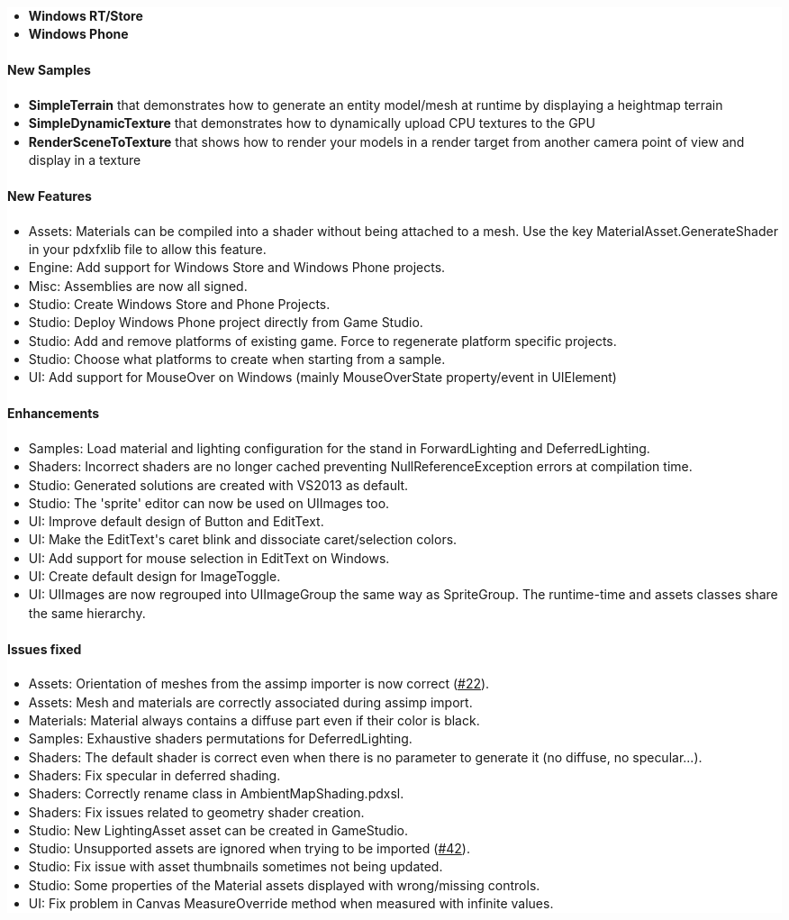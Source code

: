  - **Windows RT/Store**
 - **Windows Phone**
 
#### New Samples

- **SimpleTerrain** that demonstrates how to generate an entity model/mesh at runtime by displaying a heightmap terrain
- **SimpleDynamicTexture** that demonstrates how to dynamically upload CPU textures to the GPU
- **RenderSceneToTexture** that shows how to render your models in a render target from another camera point of view and display in a texture

#### New Features
- Assets: Materials can be compiled into a shader without being attached to a mesh. Use the key MaterialAsset.GenerateShader in your pdxfxlib file to allow this feature.
- Engine: Add support for Windows Store and Windows Phone projects.
- Misc: Assemblies are now all signed.
- Studio: Create Windows Store and Phone Projects.
- Studio: Deploy Windows Phone project directly from Game Studio.
- Studio: Add and remove platforms of existing game. Force to regenerate platform specific projects.
- Studio: Choose what platforms to create when starting from a sample.
- UI: Add support for MouseOver on Windows (mainly MouseOverState property/event in UIElement)

#### Enhancements
- Samples: Load material and lighting configuration for the stand in ForwardLighting and DeferredLighting.
- Shaders: Incorrect shaders are no longer cached preventing NullReferenceException errors at compilation time.
- Studio: Generated solutions are created with VS2013 as default.
- Studio: The 'sprite' editor can now be used on UIImages too.
- UI: Improve default design of Button and EditText.
- UI: Make the EditText's caret blink and dissociate caret/selection colors.
- UI: Add support for mouse selection in EditText on Windows.
- UI: Create default design for ImageToggle.
- UI: UIImages are now regrouped into UIImageGroup the same way as SpriteGroup. The runtime-time and assets classes share the same hierarchy.

#### Issues fixed
- Assets: Orientation of meshes from the assimp importer is now correct ([#22](https://github.com/SiliconStudio/paradox/issues/22)).
- Assets: Mesh and materials are correctly associated during assimp import.
- Materials: Material always contains a diffuse part even if their color is black.
- Samples: Exhaustive shaders permutations for DeferredLighting.
- Shaders: The default shader is correct even when there is no parameter to generate it (no diffuse, no specular...).
- Shaders: Fix specular in deferred shading.
- Shaders: Correctly rename class in AmbientMapShading.pdxsl.
- Shaders: Fix issues related to geometry shader creation.
- Studio: New LightingAsset asset can be created in GameStudio.
- Studio: Unsupported assets are ignored when trying to be imported ([#42](https://github.com/SiliconStudio/paradox/issues/42)).
- Studio: Fix issue with asset thumbnails sometimes not being updated.
- Studio: Some properties of the Material assets displayed with wrong/missing controls.
- UI: Fix problem in Canvas MeasureOverride method when measured with infinite values.
